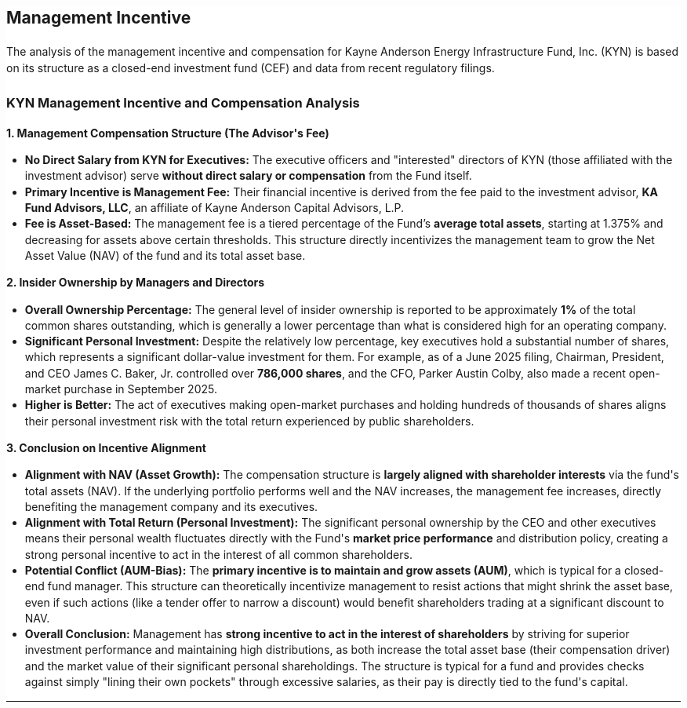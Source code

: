 
## Management Incentive

The analysis of the management incentive and compensation for Kayne Anderson Energy Infrastructure Fund, Inc. (KYN) is based on its structure as a closed-end investment fund (CEF) and data from recent regulatory filings.

### KYN Management Incentive and Compensation Analysis

**1. Management Compensation Structure (The Advisor's Fee)**

*   **No Direct Salary from KYN for Executives:** The executive officers and "interested" directors of KYN (those affiliated with the investment advisor) serve **without direct salary or compensation** from the Fund itself.
*   **Primary Incentive is Management Fee:** Their financial incentive is derived from the fee paid to the investment advisor, **KA Fund Advisors, LLC**, an affiliate of Kayne Anderson Capital Advisors, L.P.
*   **Fee is Asset-Based:** The management fee is a tiered percentage of the Fund’s **average total assets**, starting at 1.375% and decreasing for assets above certain thresholds. This structure directly incentivizes the management team to grow the Net Asset Value (NAV) of the fund and its total asset base.

**2. Insider Ownership by Managers and Directors**

*   **Overall Ownership Percentage:** The general level of insider ownership is reported to be approximately **1%** of the total common shares outstanding, which is generally a lower percentage than what is considered high for an operating company.
*   **Significant Personal Investment:** Despite the relatively low percentage, key executives hold a substantial number of shares, which represents a significant dollar-value investment for them. For example, as of a June 2025 filing, Chairman, President, and CEO James C. Baker, Jr. controlled over **786,000 shares**, and the CFO, Parker Austin Colby, also made a recent open-market purchase in September 2025.
*   **Higher is Better:** The act of executives making open-market purchases and holding hundreds of thousands of shares aligns their personal investment risk with the total return experienced by public shareholders.

**3. Conclusion on Incentive Alignment**

*   **Alignment with NAV (Asset Growth):** The compensation structure is **largely aligned with shareholder interests** via the fund's total assets (NAV). If the underlying portfolio performs well and the NAV increases, the management fee increases, directly benefiting the management company and its executives.
*   **Alignment with Total Return (Personal Investment):** The significant personal ownership by the CEO and other executives means their personal wealth fluctuates directly with the Fund's **market price performance** and distribution policy, creating a strong personal incentive to act in the interest of all common shareholders.
*   **Potential Conflict (AUM-Bias):** The **primary incentive is to maintain and grow assets (AUM)**, which is typical for a closed-end fund manager. This structure can theoretically incentivize management to resist actions that might shrink the asset base, even if such actions (like a tender offer to narrow a discount) would benefit shareholders trading at a significant discount to NAV.
*   **Overall Conclusion:** Management has **strong incentive to act in the interest of shareholders** by striving for superior investment performance and maintaining high distributions, as both increase the total asset base (their compensation driver) and the market value of their significant personal shareholdings. The structure is typical for a fund and provides checks against simply "lining their own pockets" through excessive salaries, as their pay is directly tied to the fund's capital.

---